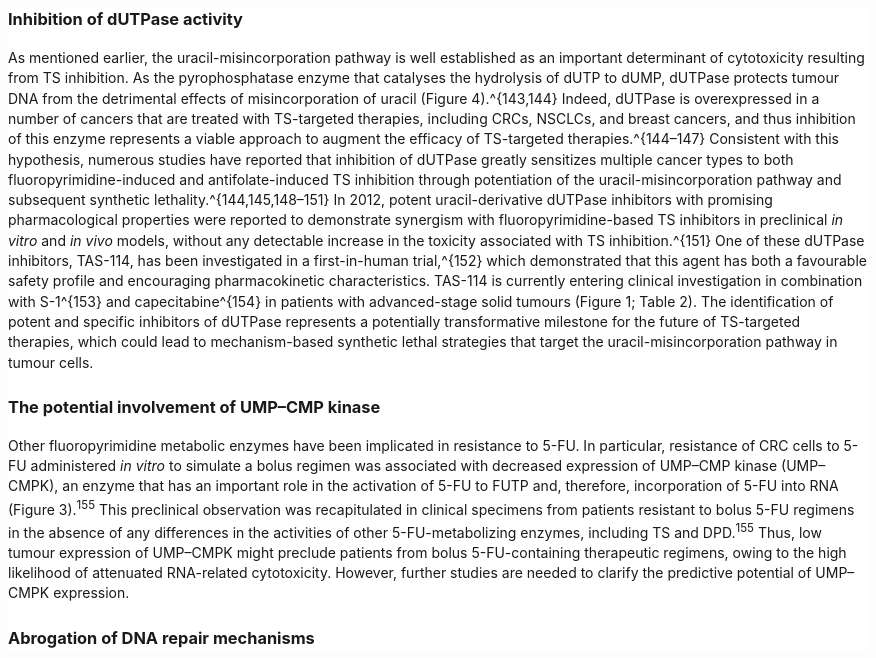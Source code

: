 ### Inhibition of dUTPase activity

As mentioned earlier, the uracil-misincorporation pathway is well established as an important determinant of cytotoxicity resulting from TS inhibition. As the pyrophosphatase enzyme that catalyses the hydrolysis of dUTP to dUMP, dUTPase protects tumour DNA from the detrimental effects of misincorporation of uracil (Figure 4).^{143,144} Indeed, dUTPase is overexpressed in a number of cancers that are treated with TS-targeted therapies, including CRCs, NSCLCs, and breast cancers, and thus inhibition of this enzyme represents a viable approach to augment the efficacy of TS-targeted therapies.^{144–147} Consistent with this hypothesis, numerous studies have reported that inhibition of dUTPase greatly sensitizes multiple cancer types to both fluoropyrimidine-induced and antifolate-induced TS inhibition through potentiation of the uracil-misincorporation pathway and subsequent synthetic lethality.^{144,145,148–151} In 2012, potent uracil-derivative dUTPase inhibitors with promising pharmacological properties were reported to demonstrate synergism with fluoropyrimidine-based TS inhibitors in preclinical *in vitro* and *in vivo* models, without any detectable increase in the toxicity associated with TS inhibition.^{151} One of these dUTPase inhibitors, TAS-114, has been investigated in a first-in-human trial,^{152} which demonstrated that this agent has both a favourable safety profile and encouraging pharmacokinetic characteristics. TAS-114 is currently entering clinical investigation in combination with S-1^{153} and capecitabine^{154} in patients with advanced-stage solid tumours (Figure 1; Table 2). The identification of potent and specific inhibitors of dUTPase represents a potentially transformative milestone for the future of TS-targeted therapies, which could lead to mechanism-based synthetic lethal strategies that target the uracil-misincorporation pathway in tumour cells.

### The potential involvement of UMP–CMP kinase

Other fluoropyrimidine metabolic enzymes have been implicated in resistance to 5-FU. In particular, resistance of CRC cells to 5-FU administered *in vitro* to simulate a bolus regimen was associated with decreased expression
of UMP–CMP kinase (UMP–CMPK), an enzyme that has an important role in the activation of 5-FU to FUTP and, therefore, incorporation of 5-FU into RNA (Figure 3).<sup>155</sup> This preclinical observation was recapitulated in clinical specimens from patients resistant to bolus 5-FU regimens in the absence of any differences in the activities of other 5-FU-metabolizing enzymes, including TS and DPD.<sup>155</sup> Thus, low tumour expression of UMP–CMPK might preclude patients from bolus 5-FU-containing therapeutic regimens, owing to the high likelihood of attenuated RNA-related cytotoxicity. However, further studies are needed to clarify the predictive potential of UMP–CMPK expression.

### Abrogation of DNA repair mechanisms
